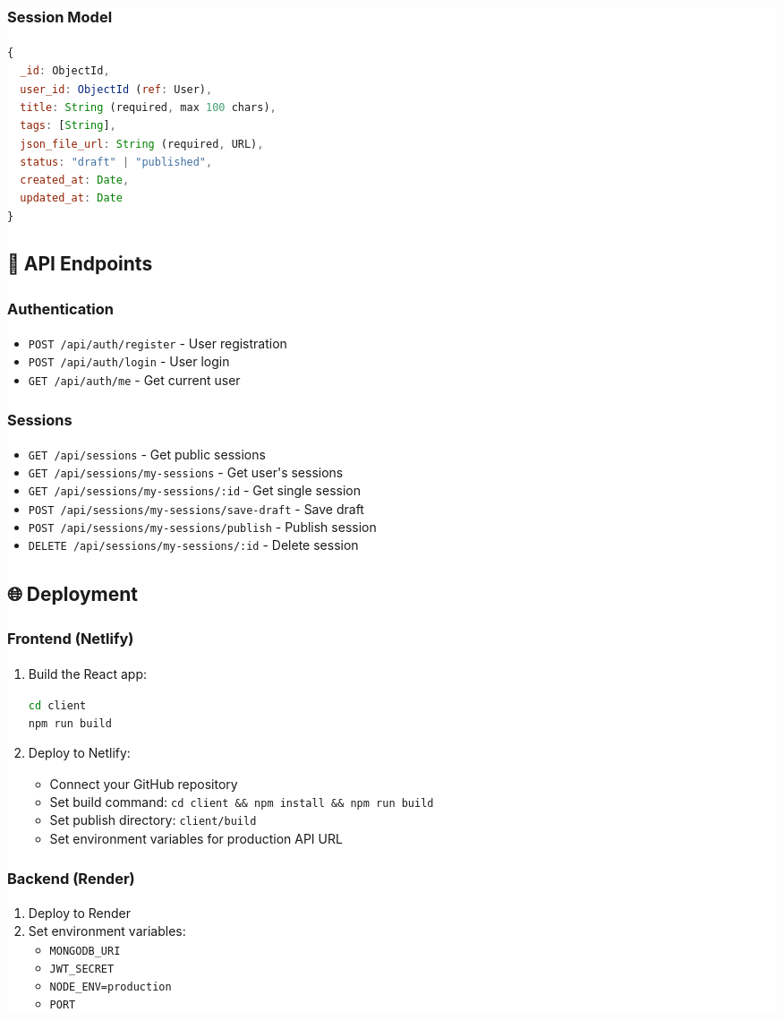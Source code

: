 ### Session Model
```javascript
{
  _id: ObjectId,
  user_id: ObjectId (ref: User),
  title: String (required, max 100 chars),
  tags: [String],
  json_file_url: String (required, URL),
  status: "draft" | "published",
  created_at: Date,
  updated_at: Date
}
```

## 🔌 API Endpoints

### Authentication
- `POST /api/auth/register` - User registration
- `POST /api/auth/login` - User login
- `GET /api/auth/me` - Get current user

### Sessions
- `GET /api/sessions` - Get public sessions
- `GET /api/sessions/my-sessions` - Get user's sessions
- `GET /api/sessions/my-sessions/:id` - Get single session
- `POST /api/sessions/my-sessions/save-draft` - Save draft
- `POST /api/sessions/my-sessions/publish` - Publish session
- `DELETE /api/sessions/my-sessions/:id` - Delete session

## 🌐 Deployment

### Frontend (Netlify)
1. Build the React app:
   ```bash
   cd client
   npm run build
   ```

2. Deploy to Netlify:
   - Connect your GitHub repository
   - Set build command: `cd client && npm install && npm run build`
   - Set publish directory: `client/build`
   - Set environment variables for production API URL

### Backend (Render)
1. Deploy to Render
2. Set environment variables:
   - `MONGODB_URI`
   - `JWT_SECRET`
   - `NODE_ENV=production`
   - `PORT`
